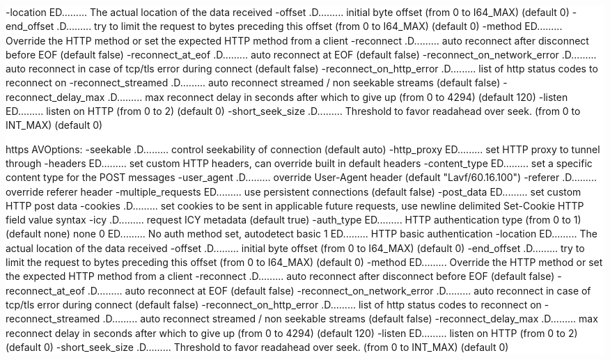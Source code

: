  -location          <string>     ED......... The actual location of the data received
  -offset            <int64>      .D......... initial byte offset (from 0 to I64_MAX) (default 0)
  -end_offset        <int64>      .D......... try to limit the request to bytes preceding this offset (from 0 to I64_MAX) (default 0)
  -method            <string>     ED......... Override the HTTP method or set the expected HTTP method from a client
  -reconnect         <boolean>    .D......... auto reconnect after disconnect before EOF (default false)
  -reconnect_at_eof  <boolean>    .D......... auto reconnect at EOF (default false)
  -reconnect_on_network_error <boolean>    .D......... auto reconnect in case of tcp/tls error during connect (default false)
  -reconnect_on_http_error <string>     .D......... list of http status codes to reconnect on
  -reconnect_streamed <boolean>    .D......... auto reconnect streamed / non seekable streams (default false)
  -reconnect_delay_max <int>        .D......... max reconnect delay in seconds after which to give up (from 0 to 4294) (default 120)
  -listen            <int>        ED......... listen on HTTP (from 0 to 2) (default 0)
  -short_seek_size   <int>        .D......... Threshold to favor readahead over seek. (from 0 to INT_MAX) (default 0)

https AVOptions:
  -seekable          <boolean>    .D......... control seekability of connection (default auto)
  -http_proxy        <string>     ED......... set HTTP proxy to tunnel through
  -headers           <string>     ED......... set custom HTTP headers, can override built in default headers
  -content_type      <string>     ED......... set a specific content type for the POST messages
  -user_agent        <string>     .D......... override User-Agent header (default "Lavf/60.16.100")
  -referer           <string>     .D......... override referer header
  -multiple_requests <boolean>    ED......... use persistent connections (default false)
  -post_data         <binary>     ED......... set custom HTTP post data
  -cookies           <string>     .D......... set cookies to be sent in applicable future requests, use newline delimited Set-Cookie HTTP field value syntax
  -icy               <boolean>    .D......... request ICY metadata (default true)
  -auth_type         <int>        ED......... HTTP authentication type (from 0 to 1) (default none)
     none            0            ED......... No auth method set, autodetect
     basic           1            ED......... HTTP basic authentication
  -location          <string>     ED......... The actual location of the data received
  -offset            <int64>      .D......... initial byte offset (from 0 to I64_MAX) (default 0)
  -end_offset        <int64>      .D......... try to limit the request to bytes preceding this offset (from 0 to I64_MAX) (default 0)
  -method            <string>     ED......... Override the HTTP method or set the expected HTTP method from a client
  -reconnect         <boolean>    .D......... auto reconnect after disconnect before EOF (default false)
  -reconnect_at_eof  <boolean>    .D......... auto reconnect at EOF (default false)
  -reconnect_on_network_error <boolean>    .D......... auto reconnect in case of tcp/tls error during connect (default false)
  -reconnect_on_http_error <string>     .D......... list of http status codes to reconnect on
  -reconnect_streamed <boolean>    .D......... auto reconnect streamed / non seekable streams (default false)
  -reconnect_delay_max <int>        .D......... max reconnect delay in seconds after which to give up (from 0 to 4294) (default 120)
  -listen            <int>        ED......... listen on HTTP (from 0 to 2) (default 0)
  -short_seek_size   <int>        .D......... Threshold to favor readahead over seek. (from 0 to INT_MAX) (default 0)
